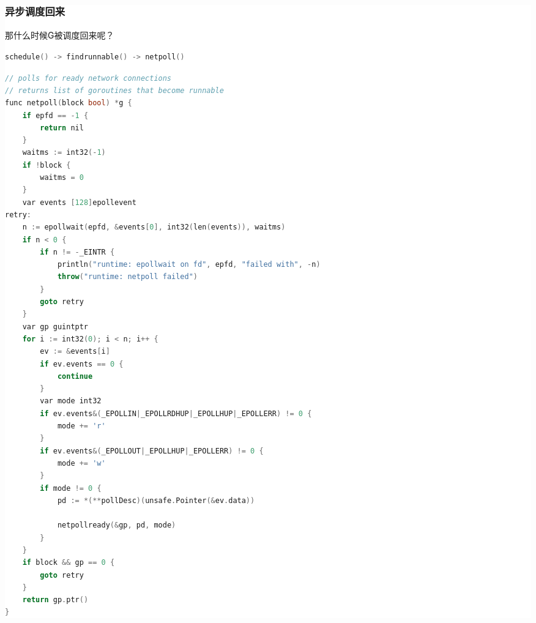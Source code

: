 ### 异步调度回来

那什么时候G被调度回来呢？

```c++
schedule() -> findrunnable() -> netpoll()
```

```c++
// polls for ready network connections
// returns list of goroutines that become runnable
func netpoll(block bool) *g {
	if epfd == -1 {
		return nil
	}
	waitms := int32(-1)
	if !block {
		waitms = 0
	}
	var events [128]epollevent
retry:
	n := epollwait(epfd, &events[0], int32(len(events)), waitms)
	if n < 0 {
		if n != -_EINTR {
			println("runtime: epollwait on fd", epfd, "failed with", -n)
			throw("runtime: netpoll failed")
		}
		goto retry
	}
	var gp guintptr
	for i := int32(0); i < n; i++ {
		ev := &events[i]
		if ev.events == 0 {
			continue
		}
		var mode int32
		if ev.events&(_EPOLLIN|_EPOLLRDHUP|_EPOLLHUP|_EPOLLERR) != 0 {
			mode += 'r'
		}
		if ev.events&(_EPOLLOUT|_EPOLLHUP|_EPOLLERR) != 0 {
			mode += 'w'
		}
		if mode != 0 {
			pd := *(**pollDesc)(unsafe.Pointer(&ev.data))

			netpollready(&gp, pd, mode)
		}
	}
	if block && gp == 0 {
		goto retry
	}
	return gp.ptr()
}
```
